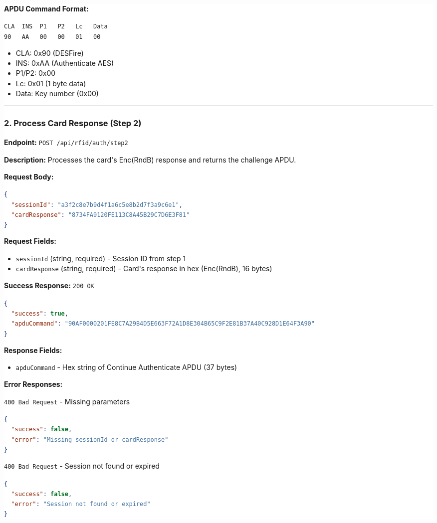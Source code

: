 **APDU Command Format:**
```
CLA  INS  P1   P2   Lc   Data
90   AA   00   00   01   00
```
- CLA: 0x90 (DESFire)
- INS: 0xAA (Authenticate AES)
- P1/P2: 0x00
- Lc: 0x01 (1 byte data)
- Data: Key number (0x00)

---

### 2. Process Card Response (Step 2)

**Endpoint:** `POST /api/rfid/auth/step2`

**Description:** Processes the card's Enc(RndB) response and returns the challenge APDU.

**Request Body:**
```json
{
  "sessionId": "a3f2c8e7b9d4f1a6c5e8b2d7f3a9c6e1",
  "cardResponse": "8734FA9120FE113C8A45B29C7D6E3F81"
}
```

**Request Fields:**
- `sessionId` (string, required) - Session ID from step 1
- `cardResponse` (string, required) - Card's response in hex (Enc(RndB), 16 bytes)

**Success Response:** `200 OK`
```json
{
  "success": true,
  "apduCommand": "90AF0000201FE8C7A29B4D5E663F72A1D8E304B65C9F2E81B37A40C928D1E64F3A90"
}
```

**Response Fields:**
- `apduCommand` - Hex string of Continue Authenticate APDU (37 bytes)

**Error Responses:**

`400 Bad Request` - Missing parameters
```json
{
  "success": false,
  "error": "Missing sessionId or cardResponse"
}
```

`400 Bad Request` - Session not found or expired
```json
{
  "success": false,
  "error": "Session not found or expired"
}
```
